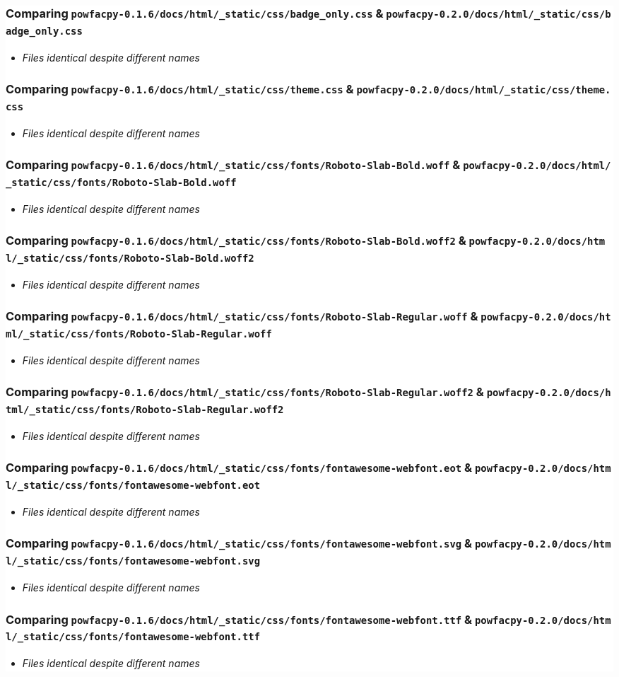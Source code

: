 ### Comparing `powfacpy-0.1.6/docs/html/_static/css/badge_only.css` & `powfacpy-0.2.0/docs/html/_static/css/badge_only.css`

 * *Files identical despite different names*

### Comparing `powfacpy-0.1.6/docs/html/_static/css/theme.css` & `powfacpy-0.2.0/docs/html/_static/css/theme.css`

 * *Files identical despite different names*

### Comparing `powfacpy-0.1.6/docs/html/_static/css/fonts/Roboto-Slab-Bold.woff` & `powfacpy-0.2.0/docs/html/_static/css/fonts/Roboto-Slab-Bold.woff`

 * *Files identical despite different names*

### Comparing `powfacpy-0.1.6/docs/html/_static/css/fonts/Roboto-Slab-Bold.woff2` & `powfacpy-0.2.0/docs/html/_static/css/fonts/Roboto-Slab-Bold.woff2`

 * *Files identical despite different names*

### Comparing `powfacpy-0.1.6/docs/html/_static/css/fonts/Roboto-Slab-Regular.woff` & `powfacpy-0.2.0/docs/html/_static/css/fonts/Roboto-Slab-Regular.woff`

 * *Files identical despite different names*

### Comparing `powfacpy-0.1.6/docs/html/_static/css/fonts/Roboto-Slab-Regular.woff2` & `powfacpy-0.2.0/docs/html/_static/css/fonts/Roboto-Slab-Regular.woff2`

 * *Files identical despite different names*

### Comparing `powfacpy-0.1.6/docs/html/_static/css/fonts/fontawesome-webfont.eot` & `powfacpy-0.2.0/docs/html/_static/css/fonts/fontawesome-webfont.eot`

 * *Files identical despite different names*

### Comparing `powfacpy-0.1.6/docs/html/_static/css/fonts/fontawesome-webfont.svg` & `powfacpy-0.2.0/docs/html/_static/css/fonts/fontawesome-webfont.svg`

 * *Files identical despite different names*

### Comparing `powfacpy-0.1.6/docs/html/_static/css/fonts/fontawesome-webfont.ttf` & `powfacpy-0.2.0/docs/html/_static/css/fonts/fontawesome-webfont.ttf`

 * *Files identical despite different names*
